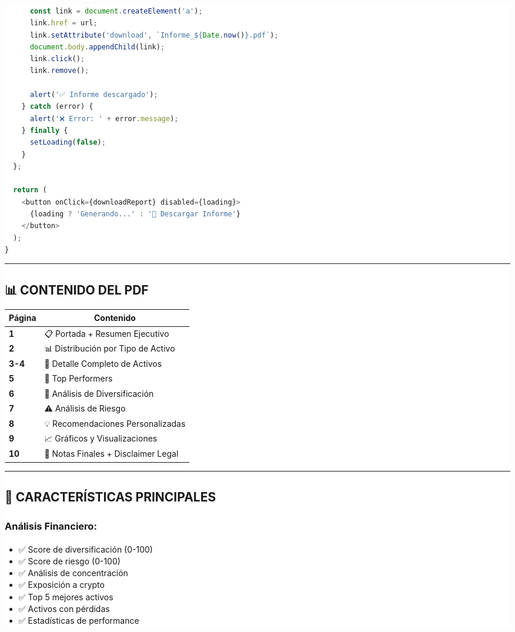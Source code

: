 ```typescript
      const link = document.createElement('a');
      link.href = url;
      link.setAttribute('download', `Informe_${Date.now()}.pdf`);
      document.body.appendChild(link);
      link.click();
      link.remove();
      
      alert('✅ Informe descargado');
    } catch (error) {
      alert('❌ Error: ' + error.message);
    } finally {
      setLoading(false);
    }
  };

  return (
    <button onClick={downloadReport} disabled={loading}>
      {loading ? 'Generando...' : '📄 Descargar Informe'}
    </button>
  );
}
```

---

## 📊 CONTENIDO DEL PDF

| Página | Contenido |
|--------|-----------|
| **1** | 📋 Portada + Resumen Ejecutivo |
| **2** | 📊 Distribución por Tipo de Activo |
| **3-4** | 📝 Detalle Completo de Activos |
| **5** | 🥇 Top Performers |
| **6** | 🎯 Análisis de Diversificación |
| **7** | ⚠️ Análisis de Riesgo |
| **8** | 💡 Recomendaciones Personalizadas |
| **9** | 📈 Gráficos y Visualizaciones |
| **10** | 📄 Notas Finales + Disclaimer Legal |

---

## 🎯 CARACTERÍSTICAS PRINCIPALES

### **Análisis Financiero:**
- ✅ Score de diversificación (0-100)
- ✅ Score de riesgo (0-100)
- ✅ Análisis de concentración
- ✅ Exposición a crypto
- ✅ Top 5 mejores activos
- ✅ Activos con pérdidas
- ✅ Estadísticas de performance
